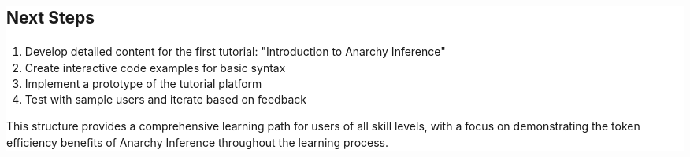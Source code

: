 ## Next Steps

1. Develop detailed content for the first tutorial: "Introduction to Anarchy Inference"
2. Create interactive code examples for basic syntax
3. Implement a prototype of the tutorial platform
4. Test with sample users and iterate based on feedback

This structure provides a comprehensive learning path for users of all skill levels, with a focus on demonstrating the token efficiency benefits of Anarchy Inference throughout the learning process.
